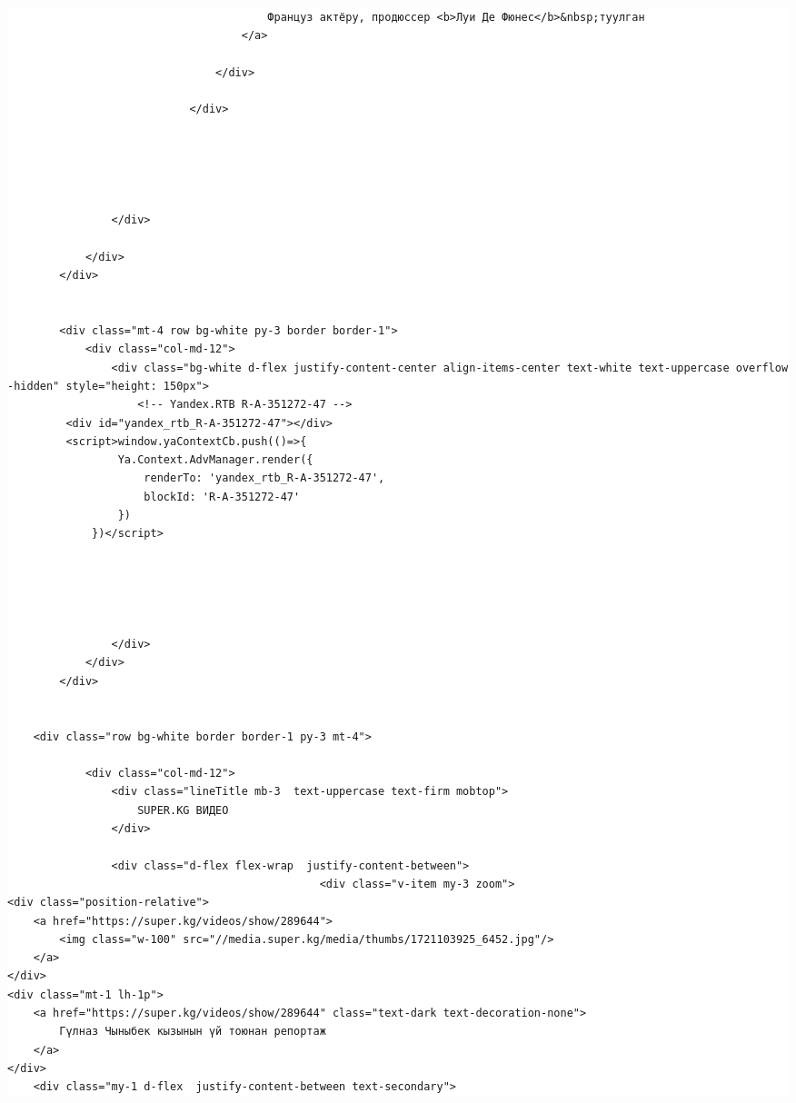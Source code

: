                                             Француз актёру, продюссер <b>Луи Де Фюнес</b>&nbsp;туулган
                                        </a>

                                    </div>

                                </div>


                            

                        
                    </div>

                </div>
            </div>


            <div class="mt-4 row bg-white py-3 border border-1">
                <div class="col-md-12">
                    <div class="bg-white d-flex justify-content-center align-items-center text-white text-uppercase overflow-hidden" style="height: 150px">
                        <!-- Yandex.RTB R-A-351272-47 -->
             <div id="yandex_rtb_R-A-351272-47"></div>
             <script>window.yaContextCb.push(()=>{
                     Ya.Context.AdvManager.render({
                         renderTo: 'yandex_rtb_R-A-351272-47',
                         blockId: 'R-A-351272-47'
                     })
                 })</script>

         
    


                    </div>
                </div>
            </div>


        <div class="row bg-white border border-1 py-3 mt-4">

                <div class="col-md-12">
                    <div class="lineTitle mb-3  text-uppercase text-firm mobtop">
                        SUPER.KG ВИДЕО
                    </div>

                    <div class="d-flex flex-wrap  justify-content-between">
                                                    <div class="v-item my-3 zoom">
    <div class="position-relative">
        <a href="https://super.kg/videos/show/289644">
            <img class="w-100" src="//media.super.kg/media/thumbs/1721103925_6452.jpg"/>
        </a>
    </div>
    <div class="mt-1 lh-1p">
        <a href="https://super.kg/videos/show/289644" class="text-dark text-decoration-none">
            Гүлназ Чыныбек кызынын үй тоюнан репортаж
        </a>
    </div>
        <div class="my-1 d-flex  justify-content-between text-secondary">
